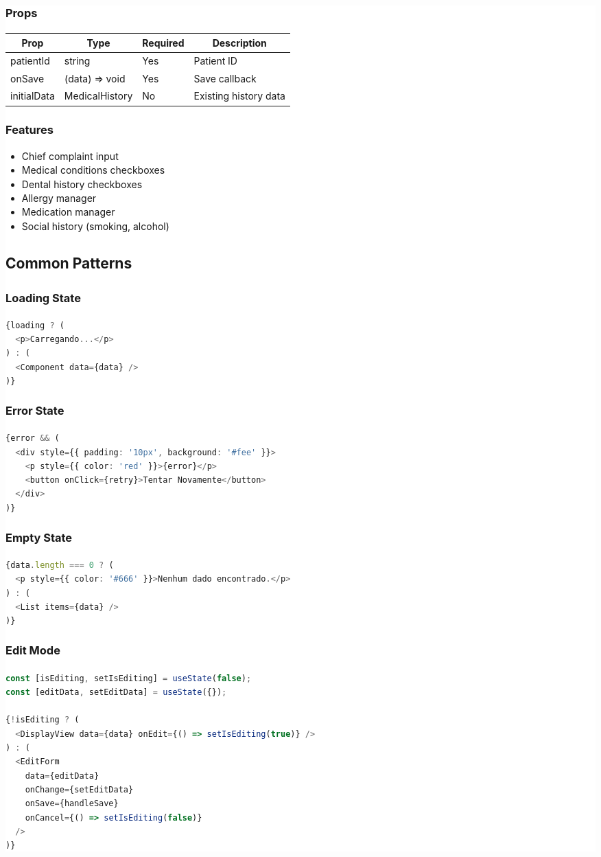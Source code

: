 ### Props
| Prop | Type | Required | Description |
|------|------|----------|-------------|
| patientId | string | Yes | Patient ID |
| onSave | (data) => void | Yes | Save callback |
| initialData | MedicalHistory | No | Existing history data |

### Features
- Chief complaint input
- Medical conditions checkboxes
- Dental history checkboxes
- Allergy manager
- Medication manager
- Social history (smoking, alcohol)

## Common Patterns

### Loading State
```typescript
{loading ? (
  <p>Carregando...</p>
) : (
  <Component data={data} />
)}
```

### Error State
```typescript
{error && (
  <div style={{ padding: '10px', background: '#fee' }}>
    <p style={{ color: 'red' }}>{error}</p>
    <button onClick={retry}>Tentar Novamente</button>
  </div>
)}
```

### Empty State
```typescript
{data.length === 0 ? (
  <p style={{ color: '#666' }}>Nenhum dado encontrado.</p>
) : (
  <List items={data} />
)}
```

### Edit Mode
```typescript
const [isEditing, setIsEditing] = useState(false);
const [editData, setEditData] = useState({});

{!isEditing ? (
  <DisplayView data={data} onEdit={() => setIsEditing(true)} />
) : (
  <EditForm 
    data={editData} 
    onChange={setEditData}
    onSave={handleSave}
    onCancel={() => setIsEditing(false)}
  />
)}
```